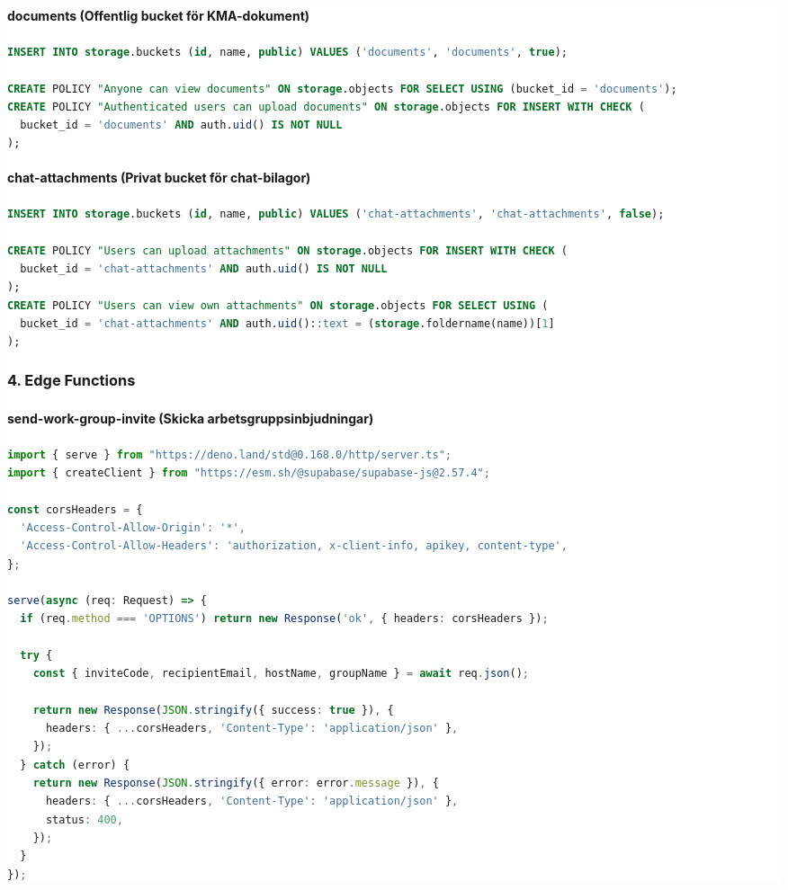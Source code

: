 #### **documents** (Offentlig bucket för KMA-dokument)
```sql
INSERT INTO storage.buckets (id, name, public) VALUES ('documents', 'documents', true);

CREATE POLICY "Anyone can view documents" ON storage.objects FOR SELECT USING (bucket_id = 'documents');
CREATE POLICY "Authenticated users can upload documents" ON storage.objects FOR INSERT WITH CHECK (
  bucket_id = 'documents' AND auth.uid() IS NOT NULL
);
```

#### **chat-attachments** (Privat bucket för chat-bilagor)
```sql
INSERT INTO storage.buckets (id, name, public) VALUES ('chat-attachments', 'chat-attachments', false);

CREATE POLICY "Users can upload attachments" ON storage.objects FOR INSERT WITH CHECK (
  bucket_id = 'chat-attachments' AND auth.uid() IS NOT NULL
);
CREATE POLICY "Users can view own attachments" ON storage.objects FOR SELECT USING (
  bucket_id = 'chat-attachments' AND auth.uid()::text = (storage.foldername(name))[1]
);
```

### 4. Edge Functions

#### **send-work-group-invite** (Skicka arbetsgruppsinbjudningar)
```typescript
import { serve } from "https://deno.land/std@0.168.0/http/server.ts";
import { createClient } from "https://esm.sh/@supabase/supabase-js@2.57.4";

const corsHeaders = {
  'Access-Control-Allow-Origin': '*',
  'Access-Control-Allow-Headers': 'authorization, x-client-info, apikey, content-type',
};

serve(async (req: Request) => {
  if (req.method === 'OPTIONS') return new Response('ok', { headers: corsHeaders });

  try {
    const { inviteCode, recipientEmail, hostName, groupName } = await req.json();
    
    return new Response(JSON.stringify({ success: true }), {
      headers: { ...corsHeaders, 'Content-Type': 'application/json' },
    });
  } catch (error) {
    return new Response(JSON.stringify({ error: error.message }), {
      headers: { ...corsHeaders, 'Content-Type': 'application/json' },
      status: 400,
    });
  }
});
```
